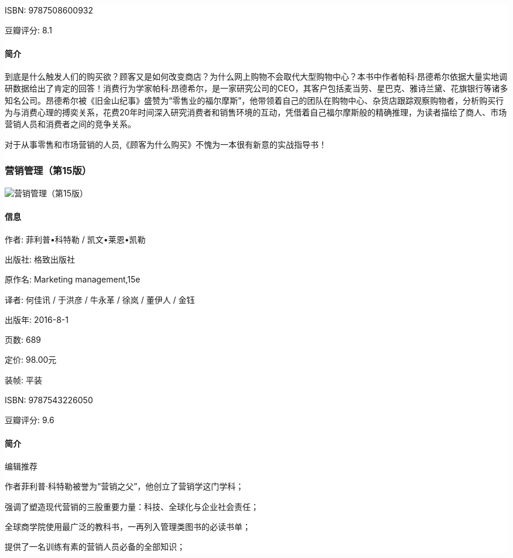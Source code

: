 ISBN: 9787508600932

豆瓣评分: 8.1

#### 简介

到底是什么触发人们的购买欲？顾客又是如何改变商店？为什么网上购物不会取代大型购物中心？本书中作者帕科·昂德希尔依据大量实地调研数据给出了肯定的回答！消费行为学家帕科·昂德希尔，是一家研究公司的CEO，其客户包括麦当劳、星巴克、雅诗兰黛、花旗银行等诸多知名公司。昂德希尔被《旧金山纪事》盛赞为“零售业的福尔摩斯”，他带领着自己的团队在购物中心、杂货店跟踪观察购物者，分析购买行为与消费心理的搏奕关系，花费20年时间深入研究消费者和销售环境的互动，凭借着自己福尔摩斯般的精确推理，为读者描绘了商人、市场营销人员和消费者之间的竞争关系。



对于从事零售和市场营销的人员,《顾客为什么购买》不愧为一本很有新意的实战指导书！



### 营销管理（第15版）

![营销管理（第15版）](https://img3.doubanio.com/view/subject/l/public/s29057553.jpg)

#### 信息

作者: 菲利普•科特勒 / 凯文•莱恩•凯勒 

出版社: 格致出版社 

原作名: Marketing management,15e 

译者: 何佳讯 / 于洪彦 / 牛永革 / 徐岚 / 董伊人 / 金钰 

出版年: 2016-8-1 

页数: 689 

定价: 98.00元 

装帧: 平装 

ISBN: 9787543226050

豆瓣评分: 9.6

#### 简介

编辑推荐

作者菲利普·科特勒被誉为“营销之父”，他创立了营销学这门学科；

强调了塑造现代营销的三股重要力量：科技、全球化与企业社会责任；

全球商学院使用最广泛的教科书，一再列入管理类图书的必读书单；

提供了一名训练有素的营销人员必备的全部知识；


